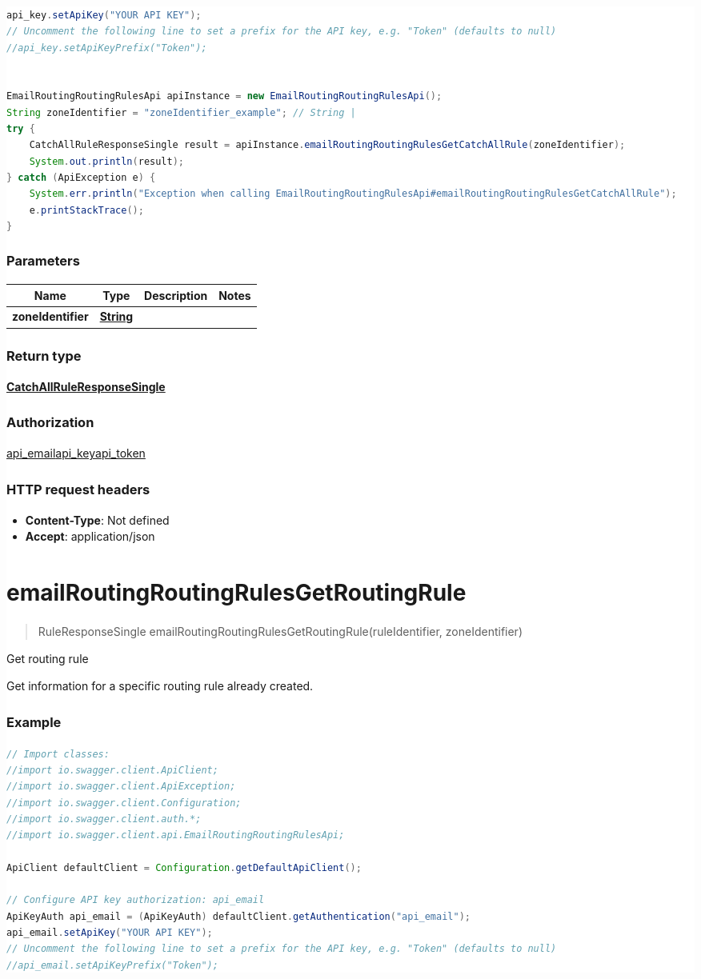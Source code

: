 ```java
api_key.setApiKey("YOUR API KEY");
// Uncomment the following line to set a prefix for the API key, e.g. "Token" (defaults to null)
//api_key.setApiKeyPrefix("Token");


EmailRoutingRoutingRulesApi apiInstance = new EmailRoutingRoutingRulesApi();
String zoneIdentifier = "zoneIdentifier_example"; // String | 
try {
    CatchAllRuleResponseSingle result = apiInstance.emailRoutingRoutingRulesGetCatchAllRule(zoneIdentifier);
    System.out.println(result);
} catch (ApiException e) {
    System.err.println("Exception when calling EmailRoutingRoutingRulesApi#emailRoutingRoutingRulesGetCatchAllRule");
    e.printStackTrace();
}
```

### Parameters

Name | Type | Description  | Notes
------------- | ------------- | ------------- | -------------
 **zoneIdentifier** | [**String**](.md)|  |

### Return type

[**CatchAllRuleResponseSingle**](CatchAllRuleResponseSingle.md)

### Authorization

[api_email](../README.md#api_email)[api_key](../README.md#api_key)[api_token](../README.md#api_token)

### HTTP request headers

 - **Content-Type**: Not defined
 - **Accept**: application/json

<a name="emailRoutingRoutingRulesGetRoutingRule"></a>
# **emailRoutingRoutingRulesGetRoutingRule**
> RuleResponseSingle emailRoutingRoutingRulesGetRoutingRule(ruleIdentifier, zoneIdentifier)

Get routing rule

Get information for a specific routing rule already created.

### Example
```java
// Import classes:
//import io.swagger.client.ApiClient;
//import io.swagger.client.ApiException;
//import io.swagger.client.Configuration;
//import io.swagger.client.auth.*;
//import io.swagger.client.api.EmailRoutingRoutingRulesApi;

ApiClient defaultClient = Configuration.getDefaultApiClient();

// Configure API key authorization: api_email
ApiKeyAuth api_email = (ApiKeyAuth) defaultClient.getAuthentication("api_email");
api_email.setApiKey("YOUR API KEY");
// Uncomment the following line to set a prefix for the API key, e.g. "Token" (defaults to null)
//api_email.setApiKeyPrefix("Token");

```